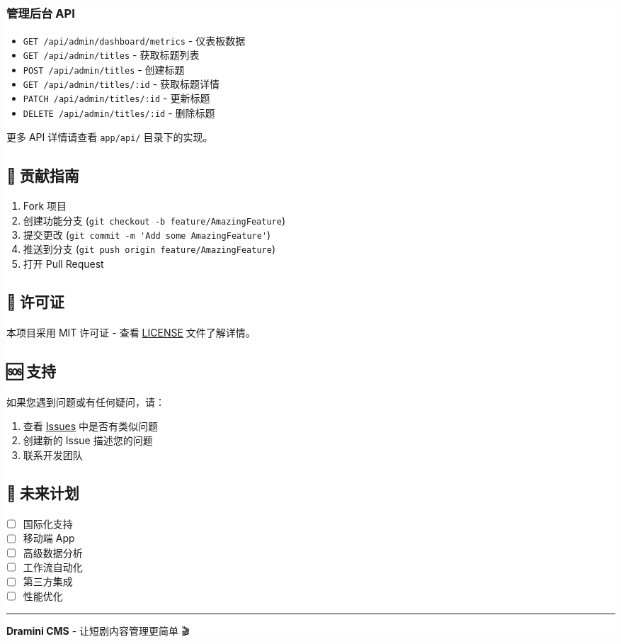 ### 管理后台 API
- `GET /api/admin/dashboard/metrics` - 仪表板数据
- `GET /api/admin/titles` - 获取标题列表
- `POST /api/admin/titles` - 创建标题
- `GET /api/admin/titles/:id` - 获取标题详情
- `PATCH /api/admin/titles/:id` - 更新标题
- `DELETE /api/admin/titles/:id` - 删除标题

更多 API 详情请查看 `app/api/` 目录下的实现。

## 🤝 贡献指南

1. Fork 项目
2. 创建功能分支 (`git checkout -b feature/AmazingFeature`)
3. 提交更改 (`git commit -m 'Add some AmazingFeature'`)
4. 推送到分支 (`git push origin feature/AmazingFeature`)
5. 打开 Pull Request

## 📄 许可证

本项目采用 MIT 许可证 - 查看 [LICENSE](LICENSE) 文件了解详情。

## 🆘 支持

如果您遇到问题或有任何疑问，请：

1. 查看 [Issues](../../issues) 中是否有类似问题
2. 创建新的 Issue 描述您的问题
3. 联系开发团队

## 🔮 未来计划

- [ ] 国际化支持
- [ ] 移动端 App
- [ ] 高级数据分析
- [ ] 工作流自动化
- [ ] 第三方集成
- [ ] 性能优化

---

**Dramini CMS** - 让短剧内容管理更简单 🎬
